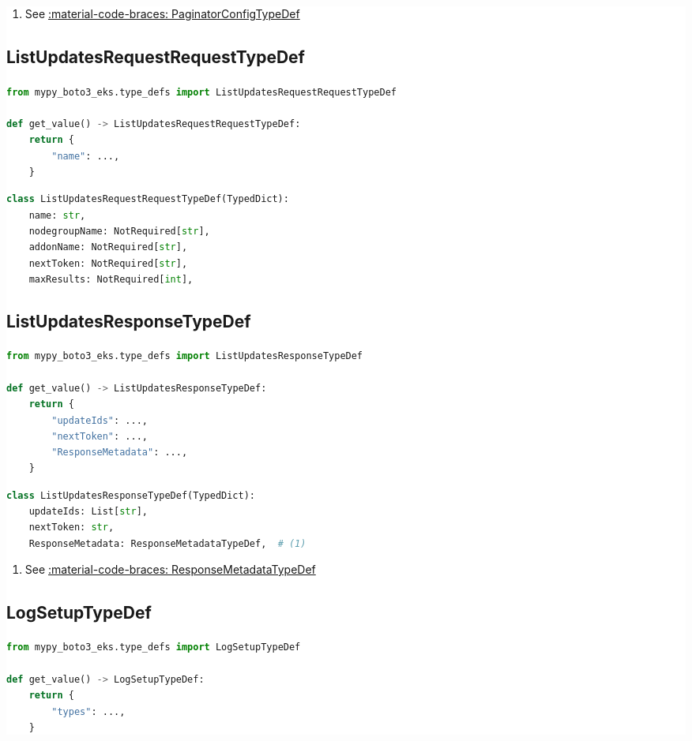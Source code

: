 1. See [:material-code-braces: PaginatorConfigTypeDef](./type_defs.md#paginatorconfigtypedef) 
## ListUpdatesRequestRequestTypeDef

```python title="Usage Example"
from mypy_boto3_eks.type_defs import ListUpdatesRequestRequestTypeDef

def get_value() -> ListUpdatesRequestRequestTypeDef:
    return {
        "name": ...,
    }
```

```python title="Definition"
class ListUpdatesRequestRequestTypeDef(TypedDict):
    name: str,
    nodegroupName: NotRequired[str],
    addonName: NotRequired[str],
    nextToken: NotRequired[str],
    maxResults: NotRequired[int],
```

## ListUpdatesResponseTypeDef

```python title="Usage Example"
from mypy_boto3_eks.type_defs import ListUpdatesResponseTypeDef

def get_value() -> ListUpdatesResponseTypeDef:
    return {
        "updateIds": ...,
        "nextToken": ...,
        "ResponseMetadata": ...,
    }
```

```python title="Definition"
class ListUpdatesResponseTypeDef(TypedDict):
    updateIds: List[str],
    nextToken: str,
    ResponseMetadata: ResponseMetadataTypeDef,  # (1)
```

1. See [:material-code-braces: ResponseMetadataTypeDef](./type_defs.md#responsemetadatatypedef) 
## LogSetupTypeDef

```python title="Usage Example"
from mypy_boto3_eks.type_defs import LogSetupTypeDef

def get_value() -> LogSetupTypeDef:
    return {
        "types": ...,
    }
```
